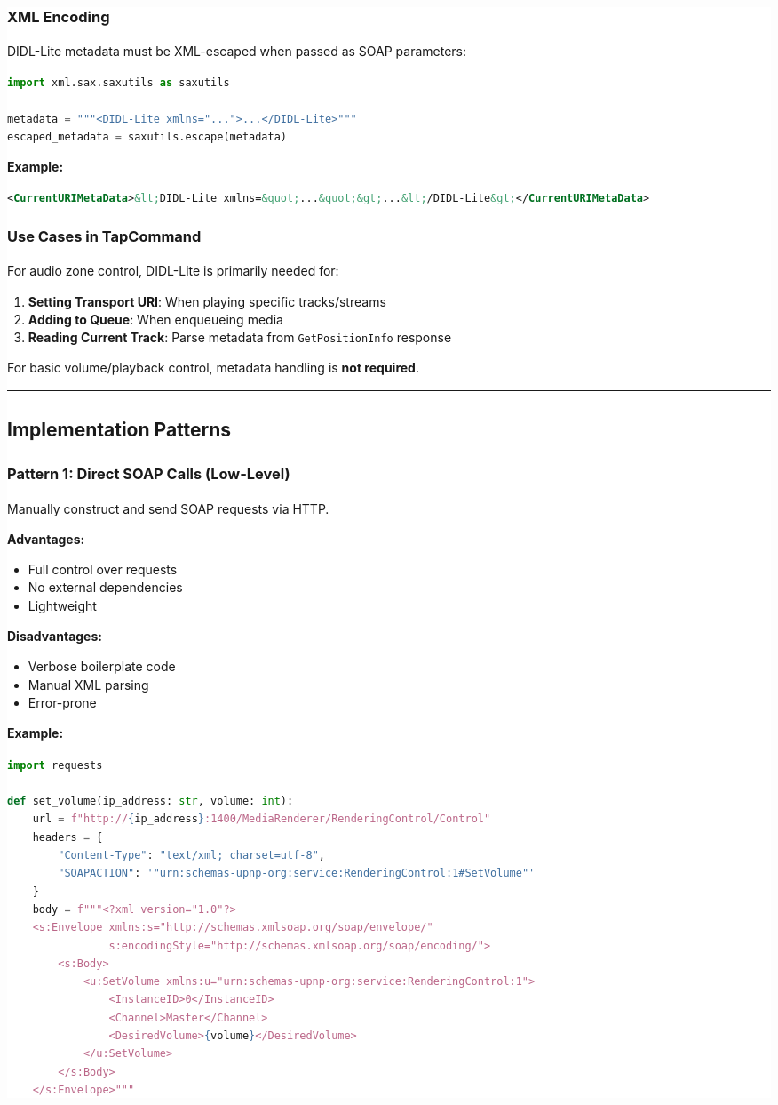 ### XML Encoding

DIDL-Lite metadata must be XML-escaped when passed as SOAP parameters:

```python
import xml.sax.saxutils as saxutils

metadata = """<DIDL-Lite xmlns="...">...</DIDL-Lite>"""
escaped_metadata = saxutils.escape(metadata)
```

**Example:**
```xml
<CurrentURIMetaData>&lt;DIDL-Lite xmlns=&quot;...&quot;&gt;...&lt;/DIDL-Lite&gt;</CurrentURIMetaData>
```

### Use Cases in TapCommand

For audio zone control, DIDL-Lite is primarily needed for:

1. **Setting Transport URI**: When playing specific tracks/streams
2. **Adding to Queue**: When enqueueing media
3. **Reading Current Track**: Parse metadata from `GetPositionInfo` response

For basic volume/playback control, metadata handling is **not required**.

---

## Implementation Patterns

### Pattern 1: Direct SOAP Calls (Low-Level)

Manually construct and send SOAP requests via HTTP.

**Advantages:**
- Full control over requests
- No external dependencies
- Lightweight

**Disadvantages:**
- Verbose boilerplate code
- Manual XML parsing
- Error-prone

**Example:**
```python
import requests

def set_volume(ip_address: str, volume: int):
    url = f"http://{ip_address}:1400/MediaRenderer/RenderingControl/Control"
    headers = {
        "Content-Type": "text/xml; charset=utf-8",
        "SOAPACTION": '"urn:schemas-upnp-org:service:RenderingControl:1#SetVolume"'
    }
    body = f"""<?xml version="1.0"?>
    <s:Envelope xmlns:s="http://schemas.xmlsoap.org/soap/envelope/"
                s:encodingStyle="http://schemas.xmlsoap.org/soap/encoding/">
        <s:Body>
            <u:SetVolume xmlns:u="urn:schemas-upnp-org:service:RenderingControl:1">
                <InstanceID>0</InstanceID>
                <Channel>Master</Channel>
                <DesiredVolume>{volume}</DesiredVolume>
            </u:SetVolume>
        </s:Body>
    </s:Envelope>"""

```